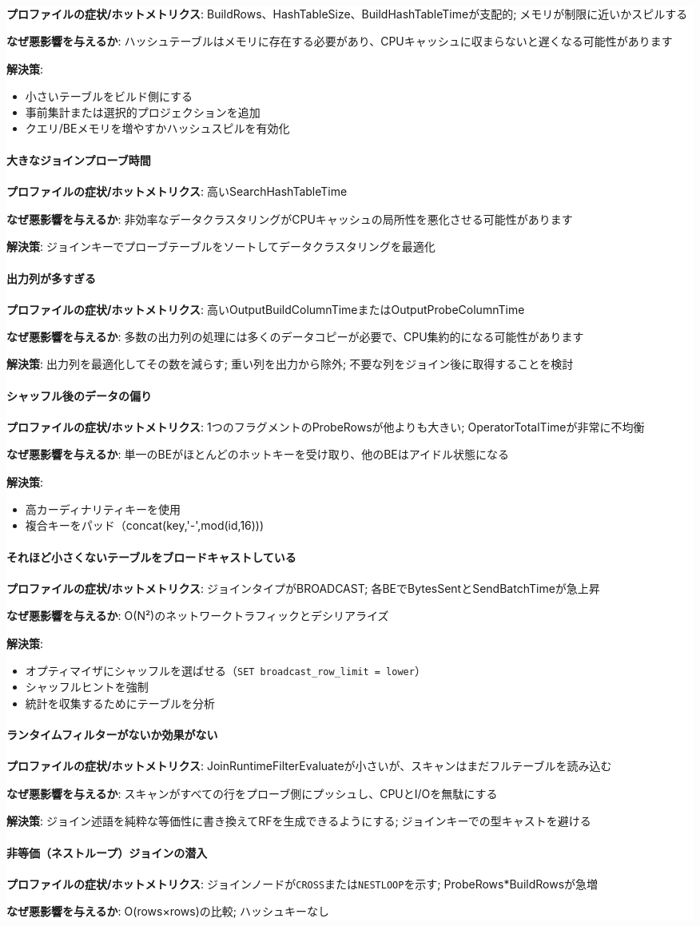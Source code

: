 **プロファイルの症状/ホットメトリクス**:  BuildRows、HashTableSize、BuildHashTableTimeが支配的; メモリが制限に近いかスピルする

**なぜ悪影響を与えるか**:  ハッシュテーブルはメモリに存在する必要があり、CPUキャッシュに収まらないと遅くなる可能性があります

**解決策**:
- 小さいテーブルをビルド側にする
- 事前集計または選択的プロジェクションを追加
- クエリ/BEメモリを増やすかハッシュスピルを有効化

#### 大きなジョインプローブ時間

**プロファイルの症状/ホットメトリクス**:  高いSearchHashTableTime

**なぜ悪影響を与えるか**:  非効率なデータクラスタリングがCPUキャッシュの局所性を悪化させる可能性があります

**解決策**:  ジョインキーでプローブテーブルをソートしてデータクラスタリングを最適化

#### 出力列が多すぎる

**プロファイルの症状/ホットメトリクス**:  高いOutputBuildColumnTimeまたはOutputProbeColumnTime

**なぜ悪影響を与えるか**:  多数の出力列の処理には多くのデータコピーが必要で、CPU集約的になる可能性があります

**解決策**:  出力列を最適化してその数を減らす; 重い列を出力から除外; 不要な列をジョイン後に取得することを検討

#### シャッフル後のデータの偏り

**プロファイルの症状/ホットメトリクス**:  1つのフラグメントのProbeRowsが他よりも大きい; OperatorTotalTimeが非常に不均衡

**なぜ悪影響を与えるか**:  単一のBEがほとんどのホットキーを受け取り、他のBEはアイドル状態になる

**解決策**: 
- 高カーディナリティキーを使用
- 複合キーをパッド（concat(key,'-',mod(id,16)))

#### それほど小さくないテーブルをブロードキャストしている

**プロファイルの症状/ホットメトリクス**:  ジョインタイプがBROADCAST; 各BEでBytesSentとSendBatchTimeが急上昇

**なぜ悪影響を与えるか**:  O(N²)のネットワークトラフィックとデシリアライズ

**解決策**: 
- オプティマイザにシャッフルを選ばせる（`SET broadcast_row_limit = lower`）
- シャッフルヒントを強制
- 統計を収集するためにテーブルを分析

#### ランタイムフィルターがないか効果がない

**プロファイルの症状/ホットメトリクス**:  JoinRuntimeFilterEvaluateが小さいが、スキャンはまだフルテーブルを読み込む

**なぜ悪影響を与えるか**:  スキャンがすべての行をプローブ側にプッシュし、CPUとI/Oを無駄にする

**解決策**:  ジョイン述語を純粋な等価性に書き換えてRFを生成できるようにする; ジョインキーでの型キャストを避ける

#### 非等価（ネストループ）ジョインの潜入

**プロファイルの症状/ホットメトリクス**:  ジョインノードが`CROSS`または`NESTLOOP`を示す; ProbeRows*BuildRowsが急増

**なぜ悪影響を与えるか**:  O(rows×rows)の比較; ハッシュキーなし
